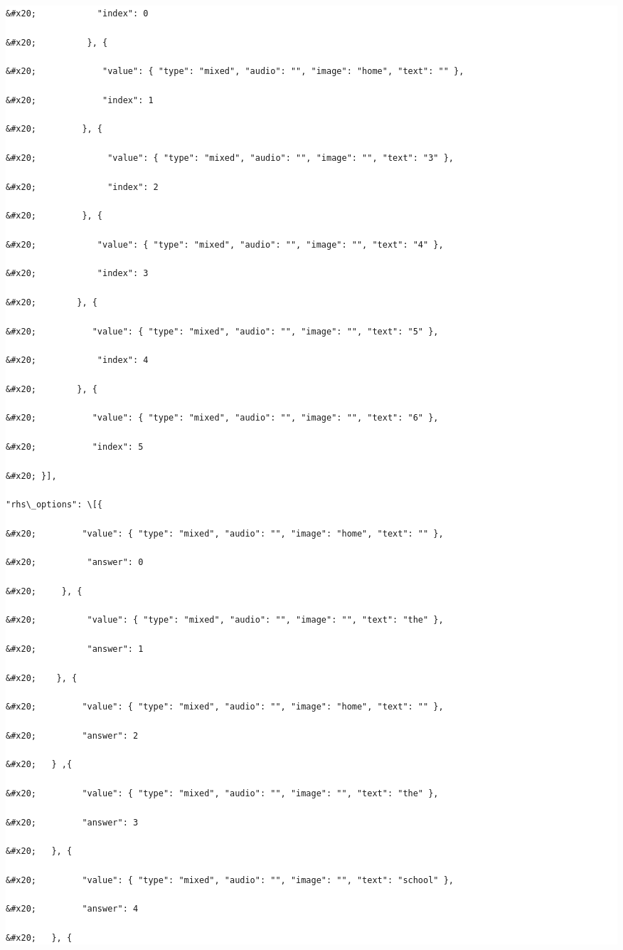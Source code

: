     &#x20;            "index": 0

    &#x20;          }, {

    &#x20;             "value": { "type": "mixed", "audio": "", "image": "home", "text": "" },

    &#x20;             "index": 1

    &#x20;         }, {

    &#x20;              "value": { "type": "mixed", "audio": "", "image": "", "text": "3" },

    &#x20;              "index": 2

    &#x20;         }, {

    &#x20;            "value": { "type": "mixed", "audio": "", "image": "", "text": "4" },

    &#x20;            "index": 3

    &#x20;        }, {

    &#x20;           "value": { "type": "mixed", "audio": "", "image": "", "text": "5" },

    &#x20;            "index": 4

    &#x20;        }, {

    &#x20;           "value": { "type": "mixed", "audio": "", "image": "", "text": "6" },

    &#x20;           "index": 5

    &#x20; }],

    "rhs\_options": \[{

    &#x20;         "value": { "type": "mixed", "audio": "", "image": "home", "text": "" },

    &#x20;          "answer": 0

    &#x20;     }, {

    &#x20;          "value": { "type": "mixed", "audio": "", "image": "", "text": "the" },

    &#x20;          "answer": 1

    &#x20;    }, {

    &#x20;         "value": { "type": "mixed", "audio": "", "image": "home", "text": "" },

    &#x20;         "answer": 2

    &#x20;   } ,{

    &#x20;         "value": { "type": "mixed", "audio": "", "image": "", "text": "the" },

    &#x20;         "answer": 3

    &#x20;   }, {

    &#x20;         "value": { "type": "mixed", "audio": "", "image": "", "text": "school" },

    &#x20;         "answer": 4

    &#x20;   }, {

